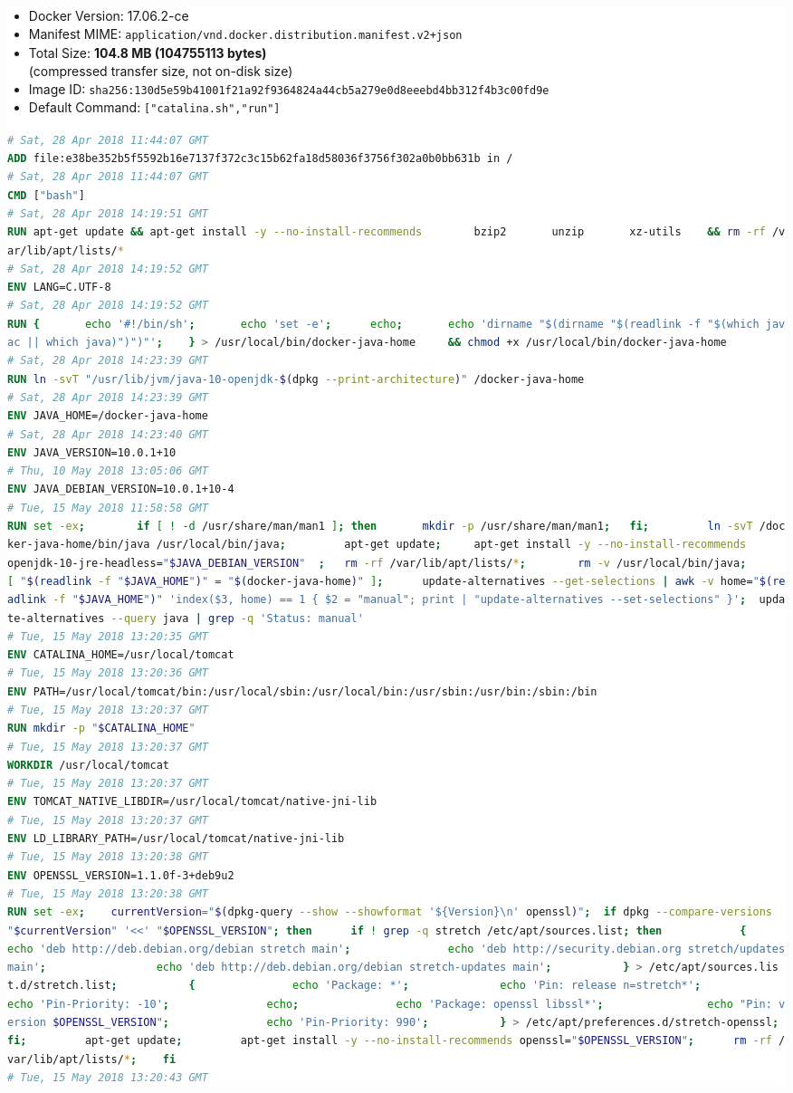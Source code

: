 -	Docker Version: 17.06.2-ce
-	Manifest MIME: `application/vnd.docker.distribution.manifest.v2+json`
-	Total Size: **104.8 MB (104755113 bytes)**  
	(compressed transfer size, not on-disk size)
-	Image ID: `sha256:130d5e59b41001f21a92f9364824a44cb5a279e0d8eeebd4bb312f4b3c00fd9e`
-	Default Command: `["catalina.sh","run"]`

```dockerfile
# Sat, 28 Apr 2018 11:44:07 GMT
ADD file:e38be352b5f5592b16e7137f372c3c15b62fa18d58036f3756f302a0b0bb631b in / 
# Sat, 28 Apr 2018 11:44:07 GMT
CMD ["bash"]
# Sat, 28 Apr 2018 14:19:51 GMT
RUN apt-get update && apt-get install -y --no-install-recommends 		bzip2 		unzip 		xz-utils 	&& rm -rf /var/lib/apt/lists/*
# Sat, 28 Apr 2018 14:19:52 GMT
ENV LANG=C.UTF-8
# Sat, 28 Apr 2018 14:19:52 GMT
RUN { 		echo '#!/bin/sh'; 		echo 'set -e'; 		echo; 		echo 'dirname "$(dirname "$(readlink -f "$(which javac || which java)")")"'; 	} > /usr/local/bin/docker-java-home 	&& chmod +x /usr/local/bin/docker-java-home
# Sat, 28 Apr 2018 14:23:39 GMT
RUN ln -svT "/usr/lib/jvm/java-10-openjdk-$(dpkg --print-architecture)" /docker-java-home
# Sat, 28 Apr 2018 14:23:39 GMT
ENV JAVA_HOME=/docker-java-home
# Sat, 28 Apr 2018 14:23:40 GMT
ENV JAVA_VERSION=10.0.1+10
# Thu, 10 May 2018 13:05:06 GMT
ENV JAVA_DEBIAN_VERSION=10.0.1+10-4
# Tue, 15 May 2018 11:58:58 GMT
RUN set -ex; 		if [ ! -d /usr/share/man/man1 ]; then 		mkdir -p /usr/share/man/man1; 	fi; 		ln -svT /docker-java-home/bin/java /usr/local/bin/java; 		apt-get update; 	apt-get install -y --no-install-recommends 		openjdk-10-jre-headless="$JAVA_DEBIAN_VERSION" 	; 	rm -rf /var/lib/apt/lists/*; 		rm -v /usr/local/bin/java; 		[ "$(readlink -f "$JAVA_HOME")" = "$(docker-java-home)" ]; 		update-alternatives --get-selections | awk -v home="$(readlink -f "$JAVA_HOME")" 'index($3, home) == 1 { $2 = "manual"; print | "update-alternatives --set-selections" }'; 	update-alternatives --query java | grep -q 'Status: manual'
# Tue, 15 May 2018 13:20:35 GMT
ENV CATALINA_HOME=/usr/local/tomcat
# Tue, 15 May 2018 13:20:36 GMT
ENV PATH=/usr/local/tomcat/bin:/usr/local/sbin:/usr/local/bin:/usr/sbin:/usr/bin:/sbin:/bin
# Tue, 15 May 2018 13:20:37 GMT
RUN mkdir -p "$CATALINA_HOME"
# Tue, 15 May 2018 13:20:37 GMT
WORKDIR /usr/local/tomcat
# Tue, 15 May 2018 13:20:37 GMT
ENV TOMCAT_NATIVE_LIBDIR=/usr/local/tomcat/native-jni-lib
# Tue, 15 May 2018 13:20:37 GMT
ENV LD_LIBRARY_PATH=/usr/local/tomcat/native-jni-lib
# Tue, 15 May 2018 13:20:38 GMT
ENV OPENSSL_VERSION=1.1.0f-3+deb9u2
# Tue, 15 May 2018 13:20:38 GMT
RUN set -ex; 	currentVersion="$(dpkg-query --show --showformat '${Version}\n' openssl)"; 	if dpkg --compare-versions "$currentVersion" '<<' "$OPENSSL_VERSION"; then 		if ! grep -q stretch /etc/apt/sources.list; then 			{ 				echo 'deb http://deb.debian.org/debian stretch main'; 				echo 'deb http://security.debian.org stretch/updates main'; 				echo 'deb http://deb.debian.org/debian stretch-updates main'; 			} > /etc/apt/sources.list.d/stretch.list; 			{ 				echo 'Package: *'; 				echo 'Pin: release n=stretch*'; 				echo 'Pin-Priority: -10'; 				echo; 				echo 'Package: openssl libssl*'; 				echo "Pin: version $OPENSSL_VERSION"; 				echo 'Pin-Priority: 990'; 			} > /etc/apt/preferences.d/stretch-openssl; 		fi; 		apt-get update; 		apt-get install -y --no-install-recommends openssl="$OPENSSL_VERSION"; 		rm -rf /var/lib/apt/lists/*; 	fi
# Tue, 15 May 2018 13:20:43 GMT
```